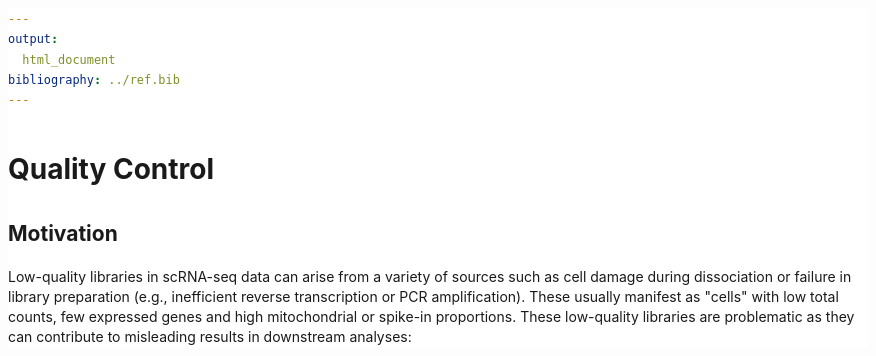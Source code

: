 ```yaml
---
output:
  html_document
bibliography: ../ref.bib
---
```


# Quality Control

<script>
document.addEventListener("click", function (event) {
    if (event.target.classList.contains("aaron-collapse")) {
        event.target.classList.toggle("active");
        var content = event.target.nextElementSibling;
        if (content.style.display === "block") {
          content.style.display = "none";
        } else {
          content.style.display = "block";
        }
    }
})
</script>

<style>
.aaron-collapse {
  background-color: #eee;
  color: #444;
  cursor: pointer;
  padding: 18px;
  width: 100%;
  border: none;
  text-align: left;
  outline: none;
  font-size: 15px;
}

.aaron-content {
  padding: 0 18px;
  display: none;
  overflow: hidden;
  background-color: #f1f1f1;
}
</style>

## Motivation

Low-quality libraries in scRNA-seq data can arise from a variety of sources such as cell damage during dissociation or failure in library preparation (e.g., inefficient reverse transcription or PCR amplification).
These usually manifest as "cells" with low total counts, few expressed genes and high mitochondrial or spike-in proportions.
These low-quality libraries are problematic as they can contribute to misleading results in downstream analyses:

